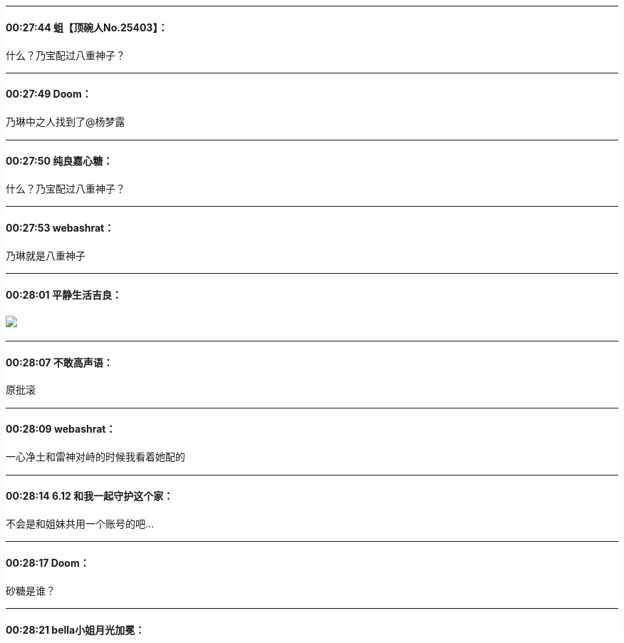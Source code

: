 *****

#### 00:27:44  蛆【顶碗人No.25403】：

什么？乃宝配过八重神子？

*****

#### 00:27:49  Doom：

乃琳中之人找到了@杨梦露

*****

#### 00:27:50  纯良嘉心糖：

什么？乃宝配过八重神子？

*****

#### 00:27:53  webashrat：

乃琳就是八重神子

*****

#### 00:28:01  平静生活吉良：

![](http://gchat.qpic.cn/gchatpic_new/3089029292/614391357-2841017473-A3488D1DF1A04B32D6CE56DAB10AA00B/0?term=2")

*****

#### 00:28:07  不敢高声语：

原批滚

*****

#### 00:28:09  webashrat：

一心净土和雷神对峙的时候我看着她配的

*****

#### 00:28:14  6.12 和我一起守护这个家：

不会是和姐妹共用一个账号的吧...

*****

#### 00:28:17  Doom：

砂糖是谁？

*****

#### 00:28:21  bella小姐月光加冕：
